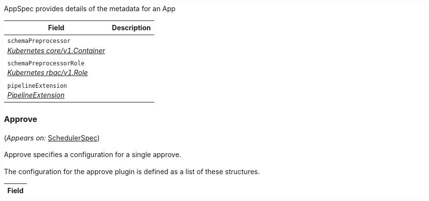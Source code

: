 </p>
<p>
<p>AppSpec provides details of the metadata for an App</p>
</p>
<table>
<thead>
<tr>
<th>Field</th>
<th>Description</th>
</tr>
</thead>
<tbody>
<tr>
<td>
<code>schemaPreprocessor</code></br>
<em>
<a href="https://kubernetes.io/docs/reference/generated/kubernetes-api/v1.13/#container-v1-core">
Kubernetes core/v1.Container
</a>
</em>
</td>
<td>
</td>
</tr>
<tr>
<td>
<code>schemaPreprocessorRole</code></br>
<em>
<a href="https://kubernetes.io/docs/reference/generated/kubernetes-api/v1.13/#role-v1-rbac">
Kubernetes rbac/v1.Role
</a>
</em>
</td>
<td>
</td>
</tr>
<tr>
<td>
<code>pipelineExtension</code></br>
<em>
<a href="#jenkins.io/v1.PipelineExtension">
PipelineExtension
</a>
</em>
</td>
<td>
</td>
</tr>
</tbody>
</table>
<h3 id="jenkins.io/v1.Approve">Approve
</h3>
<p>
(<em>Appears on:</em>
<a href="#jenkins.io/v1.SchedulerSpec">SchedulerSpec</a>)
</p>
<p>
<p>Approve specifies a configuration for a single approve.</p>
<p>The configuration for the approve plugin is defined as a list of these structures.</p>
</p>
<table>
<thead>
<tr>
<th>Field</th>